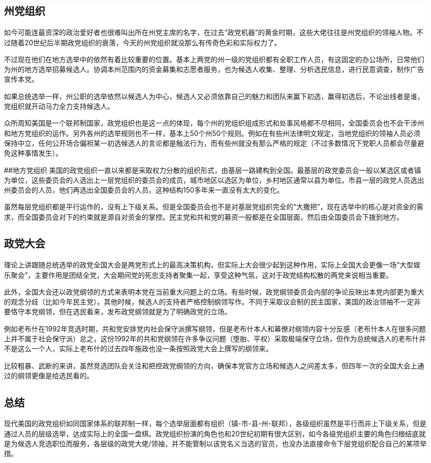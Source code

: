 ## 州党组织
如今可能连最资深的政治爱好者也很难叫出所在州党主席的名字，在过去“政党机器”的黄金时期，这些大佬往往是州党组织的领袖人物。不过随着20世纪后半期政党组织的衰落，今天的州党组织就没那么有传奇色彩和实际权力了。

不过现在他们在地方选举中的依然有着比较重要的位置。基本上两党的州一级的党组织都有全职工作人员，有这固定的办公场所，日常他们为州的地方选举招募候选人。协调本州范围内的资金募集和志愿者服务，也为候选人收集、整理、分析选民信息，进行民意调查，制作广告宣传本党。

如果总统选举一样，州公职的选举依然以候选人为中心，候选人又必须依靠自己的魅力和团队来赢下初选，赢得初选后，不论出线者是谁，党组织就开动马力全力支持候选人。

众所周知美国是一个联邦制国家，政党组织也是这一点的体现，每个州的党组织组成形式和处事风格都不尽相同，全国委员会也不会干涉州和地方党组织的运作。另外各州的选举规则也不一样，基本上50个州50个规则。例如在有些州法律明文规定，当地党组织的领袖人员必须保持中立，任何公开场合偏袒某一初选候选人的言论都是触法行为，而有些州就没有那么严格的规定（不过多数情况下党职人员都会尽量避免这种事情发生）。

##地方党组织
美国的政党组织一直以来都是采取权力分散的组织形式，由基层一路建构到全国。最基层的政党委员会一般以某选区或者镇为单位，这些委员会的人选出上一层党组织的委员会的成员，城市地区以选区为单位，乡村地区通常以县为单位。市县一层的政党人员选出州委员会的人员，他们再选出全国委员会的人员。这种结构150多年来一直没有太大的变化。

虽然每层党组织都是平行运作的，没有上下级关系。但是全国委员会也不是对基层党组织完全的“大撒把”，现在选举中的核心是对资金的需求，而全国委员会对下的约束就是源自对资金的掌控。民主党和共和党的募资一般都是在全国层面，然后由全国委员会下拨到地方。

## 政党大会
理论上讲跟随总统选举的政党全国大会是两党形式上的最高决策机构，但实际上大会很少起到这种作用，实际上全国大会更像一场“大型娱乐聚会”，主要作用是团结全党，大会期间党的死忠支持者聚集一起，享受这种气氛，这对于政党结构松散的两党来说相当重要。

此外，全国大会还以政党纲领的方式来表明本党在当前重大问题上的立场。有些时候，政党纲领委员会内部的争论反映出本党内部更为重大的观念分歧（比如今年民主党）。其他时候，候选人的支持者严格控制纲领写作。不同于采取议会制的民主国家，美国的政治领袖不一定非要恪守本党纲领，但在选民看来，发布政党纲领就是为了明确政党的立场。

例如老布什在1992年竞选时期，共和党安排党内社会保守派撰写纲领，但是老布什本人和幕僚对纲领内容十分反感（老布什本人在很多问题上并不属于社会保守派）总之，这份1992年的共和党纲领在许多争议问题（堕胎、平权）采取极端保守立场，但作为总统候选人的老布什并不是这么一个人，实际上老布什的过去四年施政也没一条按照政党大会上撰写的纲领来。

比较粗暴、武断的来讲，虽然竞选团队会关注和把控政党纲领的方向，确保本党官方立场和候选人之间差太多，但四年一次的全国大会上通过的纲领更像是给选民看的。

## 总结

现代美国的政党组织如同国家体系的联邦制一样，每个选举层面都有组织（镇-市-县-州-联邦），各级组织虽然是平行而非上下级关系，但是通过人员的层级选举，达成实际上的全国一盘棋。政党组织扮演的角色也和20世纪初期有很大区别，如今各级党组织主要的角色归根结底就是为候选人竞选职位而服务，各层级的政党大佬/领袖，并不能管制以该党名义当选的官员，也没办法直接命令下层党组织配合自己的某项举措。